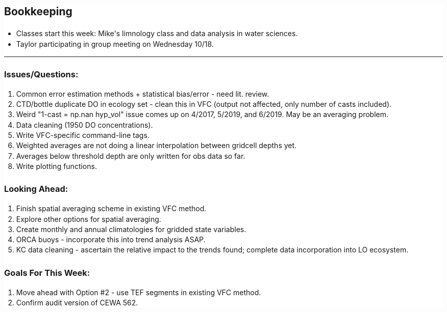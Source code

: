 
## Bookkeeping 
* Classes start this week: Mike's limnology class and data analysis in water sciences.
* Taylor participating in group meeting on Wednesday 10/18.

---

### Issues/Questions:
1. Common error estimation methods + statistical bias/error - need lit. review.
2. CTD/bottle duplicate DO in ecology set - clean this in VFC (output not affected, only number of casts included).
3. Weird "1-cast = np.nan hyp_vol" issue comes up on 4/2017, 5/2019, and 6/2019. May be an averaging problem.
4. Data cleaning (1950 DO concentrations).
5. Write VFC-specific command-line tags.
6. Weighted averages are not doing a linear interpolation between gridcell depths yet.
7. Averages below threshold depth are only written for obs data so far.
8. Write plotting functions.

### Looking Ahead:
1. Finish spatial averaging scheme in existing VFC method.
2. Explore other options for spatial averaging.
3. Create monthly and annual climatologies for gridded state variables.
4. ORCA buoys - incorporate this into trend analysis ASAP.
5. KC data cleaning - ascertain the relative impact to the trends found; complete data incorporation into LO ecosystem.

### Goals For This Week:
1. Move ahead with Option #2 - use TEF segments in existing VFC method.
2. Confirm audit version of CEWA 562.
